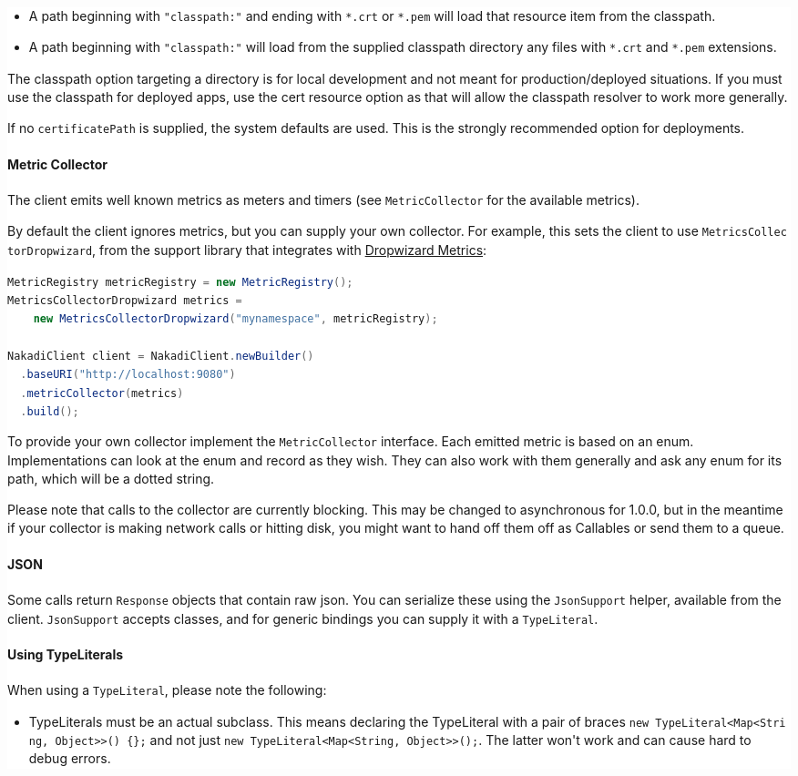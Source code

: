 - A path beginning with `"classpath:"` and ending with `*.crt` or `*.pem` will 
load that resource item from the classpath. 
 
- A path beginning with `"classpath:"` will load from the supplied classpath 
directory any files with `*.crt` and `*.pem` extensions.


The classpath option targeting a directory is for local development and not meant 
for production/deployed situations. If you must use the classpath for deployed apps, 
use the cert resource option as that will allow the classpath resolver to work more 
 generally.

If no `certificatePath` is supplied, the system defaults are used. This is the 
strongly recommended option for deployments.

#### Metric Collector

The client emits well known metrics as meters and timers (see `MetricCollector` 
for the available metrics). 

By default the client ignores metrics, but you can supply your own collector. 
For example, this sets the client to use `MetricsCollectorDropwizard`, from 
the support library that integrates with 
[Dropwizard Metrics](http://metrics.dropwizard.io/3.1.0/):

```java
MetricRegistry metricRegistry = new MetricRegistry();
MetricsCollectorDropwizard metrics =
    new MetricsCollectorDropwizard("mynamespace", metricRegistry);
 
NakadiClient client = NakadiClient.newBuilder()
  .baseURI("http://localhost:9080")
  .metricCollector(metrics)
  .build();
```

To provide your own collector implement the `MetricCollector` interface. Each 
emitted metric is based on an enum. Implementations can look at the enum and 
record as they wish. They can also work with them generally and ask any enum 
for its path, which will be a dotted string.

Please note that calls to the collector are currently blocking. This may be 
changed to asynchronous for 1.0.0, but in the meantime if your collector is 
making network calls or hitting disk, you might want to hand off them off 
as Callables or send them to a queue.

#### JSON

Some calls return `Response` objects that contain raw json. You can serialize 
these using the `JsonSupport` helper, available from the client. `JsonSupport` 
accepts classes, and for generic bindings you can supply it with a `TypeLiteral`.

#### Using TypeLiterals

When using a `TypeLiteral`, please note the following:

- TypeLiterals must be an actual subclass. This means declaring the TypeLiteral with a 
pair of braces `new TypeLiteral<Map<String, Object>>() {};` and not just 
`new TypeLiteral<Map<String, Object>>();`. The latter won't work and can cause hard to debug 
 errors.
